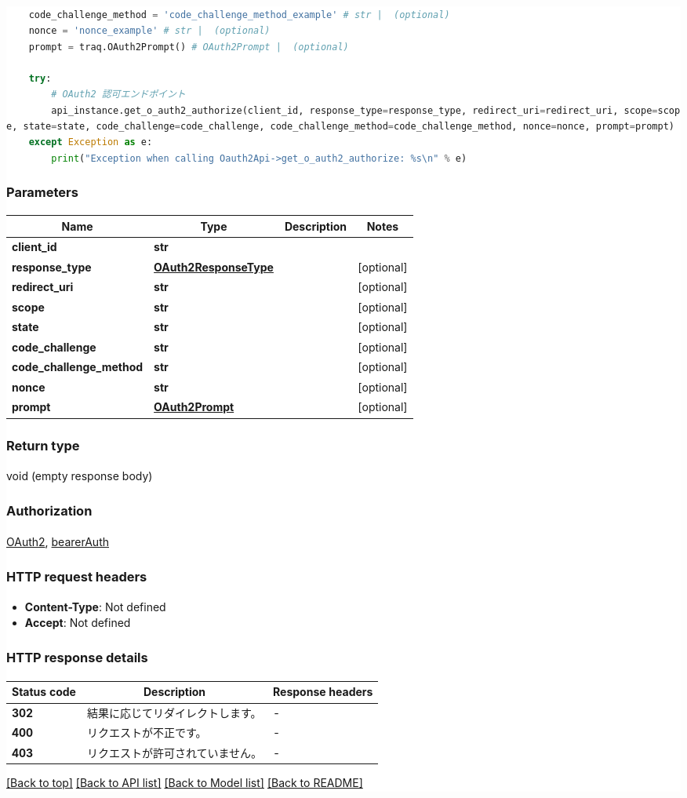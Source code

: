 ```python
    code_challenge_method = 'code_challenge_method_example' # str |  (optional)
    nonce = 'nonce_example' # str |  (optional)
    prompt = traq.OAuth2Prompt() # OAuth2Prompt |  (optional)

    try:
        # OAuth2 認可エンドポイント
        api_instance.get_o_auth2_authorize(client_id, response_type=response_type, redirect_uri=redirect_uri, scope=scope, state=state, code_challenge=code_challenge, code_challenge_method=code_challenge_method, nonce=nonce, prompt=prompt)
    except Exception as e:
        print("Exception when calling Oauth2Api->get_o_auth2_authorize: %s\n" % e)
```



### Parameters


Name | Type | Description  | Notes
------------- | ------------- | ------------- | -------------
 **client_id** | **str**|  | 
 **response_type** | [**OAuth2ResponseType**](.md)|  | [optional] 
 **redirect_uri** | **str**|  | [optional] 
 **scope** | **str**|  | [optional] 
 **state** | **str**|  | [optional] 
 **code_challenge** | **str**|  | [optional] 
 **code_challenge_method** | **str**|  | [optional] 
 **nonce** | **str**|  | [optional] 
 **prompt** | [**OAuth2Prompt**](.md)|  | [optional] 

### Return type

void (empty response body)

### Authorization

[OAuth2](../README.md#OAuth2), [bearerAuth](../README.md#bearerAuth)

### HTTP request headers

 - **Content-Type**: Not defined
 - **Accept**: Not defined

### HTTP response details

| Status code | Description | Response headers |
|-------------|-------------|------------------|
**302** | 結果に応じてリダイレクトします。 |  -  |
**400** | リクエストが不正です。 |  -  |
**403** | リクエストが許可されていません。 |  -  |

[[Back to top]](#) [[Back to API list]](../README.md#documentation-for-api-endpoints) [[Back to Model list]](../README.md#documentation-for-models) [[Back to README]](../README.md)
